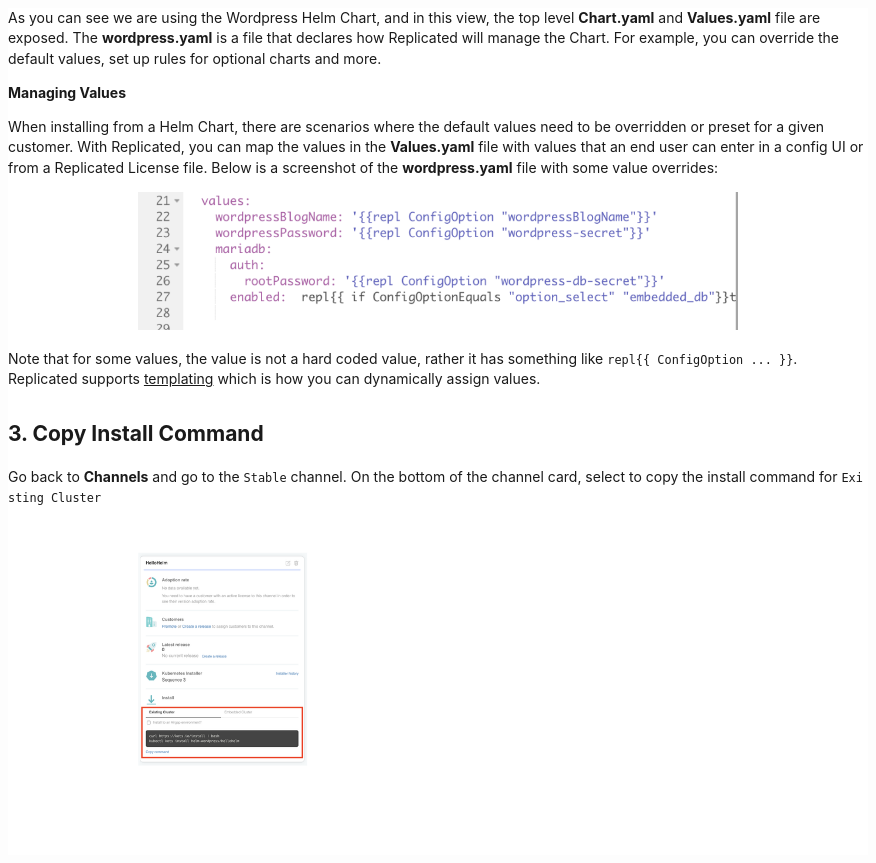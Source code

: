 As you can see we are using the Wordpress Helm Chart, and in this view, the top level **Chart.yaml** and **Values.yaml** file are exposed. The **wordpress.yaml** is a file that declares how Replicated will manage the Chart. For example, you can override the default values, set up rules for optional charts and more.

**Managing Values**

When installing from a Helm Chart, there are scenarios where the default values need to be overridden or preset for a given customer. With Replicated, you can map the values in the **Values.yaml** file with values that an end user can enter in a config UI or from a Replicated License file. Below is a screenshot of the **wordpress.yaml** file with some value overrides:

<p align="center"><img src="../assets/values-overide.png" width=600></img></p>

Note that for some values, the value is not a hard coded value, rather it has something like `repl{{ ConfigOption ... }}`. Replicated supports [templating](https://docs.replicated.com/vendor/packaging-template-functions) which is how you can dynamically assign values.

## 3. Copy Install Command

Go back to **Channels** and go to the `Stable` channel. On the bottom of the channel card, select to copy the install command for `Existing Cluster`

<p align="center"><img src="../assets/install-command.png" width=600></img></p>
